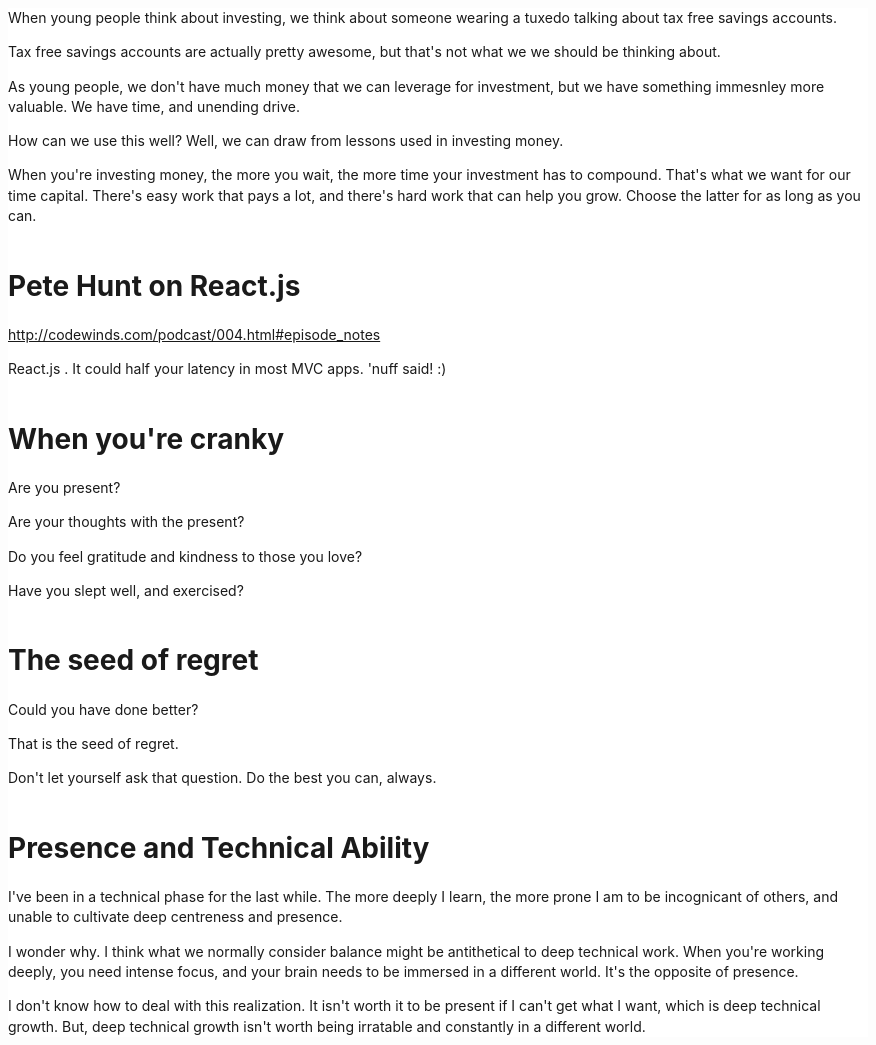 When young people think about investing, we think about someone wearing
a tuxedo talking about tax free savings accounts.

Tax free savings accounts are actually pretty awesome, but that's not
what we we should be thinking about.

As young people, we don't have much money that we can leverage for
investment, but we have something immesnley more valuable. We have time,
and unending drive.

How can we use this well? Well, we can draw from lessons used in
investing money.

When you're investing money, the more you wait, the more time your
investment has to compound. That's what we want for our time capital.
There's easy work that pays a lot, and there's hard work that can help
you grow. Choose the latter for as long as you can.

# Pete Hunt on React.js

<http://codewinds.com/podcast/004.html#episode_notes>

React.js . It could half your latency in most MVC apps. 'nuff said! :)

# When you're cranky

Are you present?

Are your thoughts with the present?

Do you feel gratitude and kindness to those you love?

Have you slept well, and exercised?

# The seed of regret

Could you have done better?

That is the seed of regret.

Don't let yourself ask that question. Do the best you can, always.

# Presence and Technical Ability

I've been in a technical phase for the last while. The more deeply I
learn, the more prone I am to be incognicant of others, and unable to
cultivate deep centreness and presence.

I wonder why. I think what we normally consider balance might be
antithetical to deep technical work. When you're working deeply, you
need intense focus, and your brain needs to be immersed in a different
world. It's the opposite of presence.

I don't know how to deal with this realization. It isn't worth it to be
present if I can't get what I want, which is deep technical growth. But,
deep technical growth isn't worth being irratable and constantly in a
different world.
